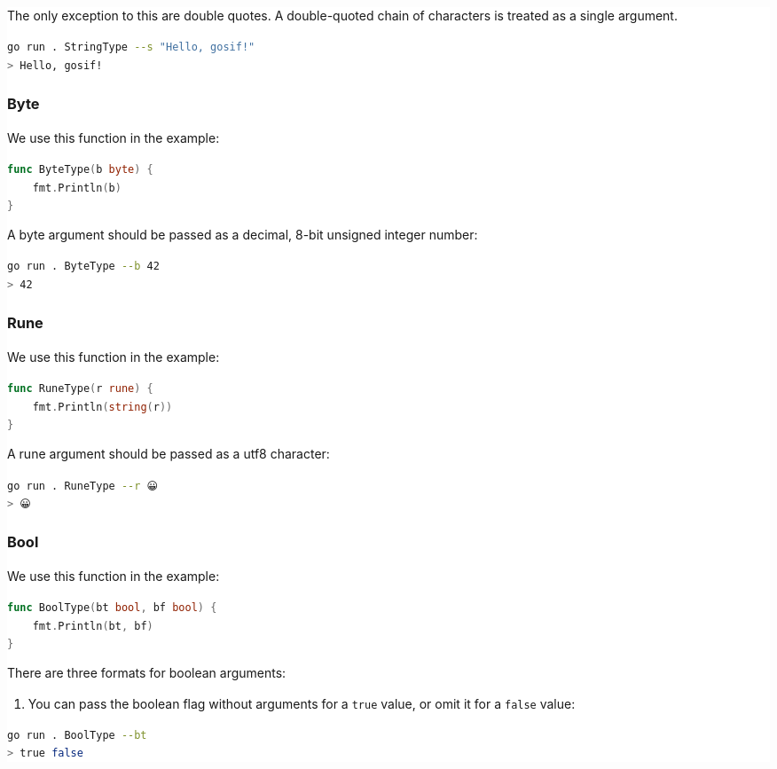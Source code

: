 The only exception to this are double quotes. A double-quoted chain of characters is treated as a single argument.

```bash
go run . StringType --s "Hello, gosif!"
> Hello, gosif!
```

### Byte

We use this function in the example:

```go
func ByteType(b byte) {
	fmt.Println(b)
}
```

A byte argument should be passed as a decimal, 8-bit unsigned integer number:

```bash
go run . ByteType --b 42
> 42
```

### Rune

We use this function in the example:

```go
func RuneType(r rune) {
	fmt.Println(string(r))
}
```

A rune argument should be passed as a utf8 character:

```bash
go run . RuneType --r 😀
> 😀
```

### Bool

We use this function in the example:

```go
func BoolType(bt bool, bf bool) {
	fmt.Println(bt, bf)
}
```

There are three formats for boolean arguments:

1. You can pass the boolean flag without arguments for a `true` value, or omit it for a `false` value:

```bash
go run . BoolType --bt
> true false
```
